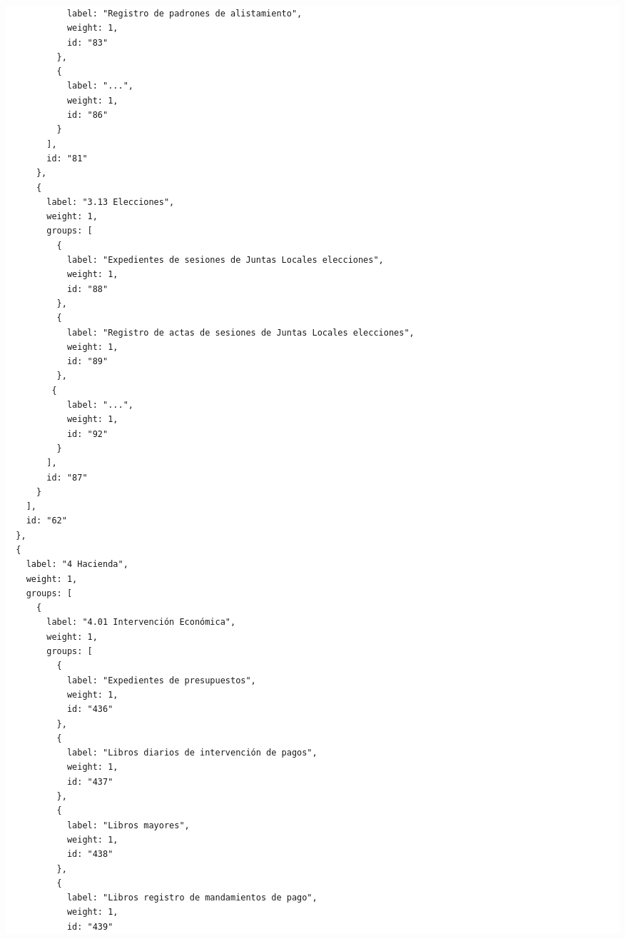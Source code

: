                 label: "Registro de padrones de alistamiento",
                weight: 1,
                id: "83"
              },
              {
                label: "...",
                weight: 1,
                id: "86"
              }
            ],
            id: "81"
          },
          {
            label: "3.13 Elecciones",
            weight: 1,
            groups: [
              {
                label: "Expedientes de sesiones de Juntas Locales elecciones",
                weight: 1,
                id: "88"
              },
              {
                label: "Registro de actas de sesiones de Juntas Locales elecciones",
                weight: 1,
                id: "89"
              },
             {
                label: "...",
                weight: 1,
                id: "92"
              }
            ],
            id: "87"
          }
        ],
        id: "62"
      },
      {
        label: "4 Hacienda",
        weight: 1,
        groups: [
          {
            label: "4.01 Intervención Económica",
            weight: 1,
            groups: [
              {
                label: "Expedientes de presupuestos",
                weight: 1,
                id: "436"
              },
              {
                label: "Libros diarios de intervención de pagos",
                weight: 1,
                id: "437"
              },
              {
                label: "Libros mayores",
                weight: 1,
                id: "438"
              },
              {
                label: "Libros registro de mandamientos de pago",
                weight: 1,
                id: "439"